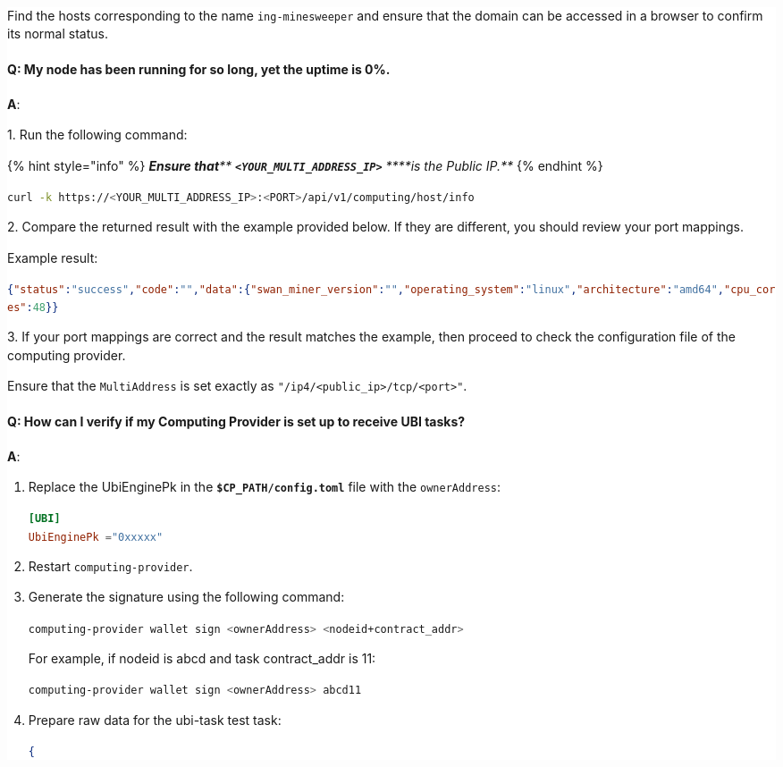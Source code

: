 Find the hosts corresponding to the name `ing-minesweeper` and ensure that the domain can be accessed in a browser to confirm its normal status.

#### Q: My node has been running for so long, yet the uptime is 0%.

**A**:

1\. Run the following command:

{% hint style="info" %}
_**Ensure that****  ****`<YOUR_MULTI_ADDRESS_IP>`**** ****is the Public IP.**_
{% endhint %}

```bash
curl -k https://<YOUR_MULTI_ADDRESS_IP>:<PORT>/api/v1/computing/host/info
```

2\. Compare the returned result with the example provided below. If they are different, you should review your port mappings.

Example result:

```json
{"status":"success","code":"","data":{"swan_miner_version":"","operating_system":"linux","architecture":"amd64","cpu_cores":48}}
```

3\. If your port mappings are correct and the result matches the example, then proceed to check the configuration file of the computing provider.&#x20;

Ensure that the `MultiAddress` is set exactly as `"/ip4/<public_ip>/tcp/<port>"`.

#### Q: How can I verify if my Computing Provider is set up to receive UBI tasks?

**A**:

1.  Replace the UbiEnginePk in the **`$CP_PATH/config.toml`** file with the `ownerAddress`:

    ```toml
    [UBI]
    UbiEnginePk ="0xxxxx"
    ```
2. Restart `computing-provider`.
3.  Generate the signature using the following command:

    ```bash
    computing-provider wallet sign <ownerAddress> <nodeid+contract_addr>
    ```

    For example, if nodeid is abcd and task contract\_addr is 11:

    ```bash
    computing-provider wallet sign <ownerAddress> abcd11
    ```
4.  Prepare raw data for the ubi-task test task:

    ```json
    {
